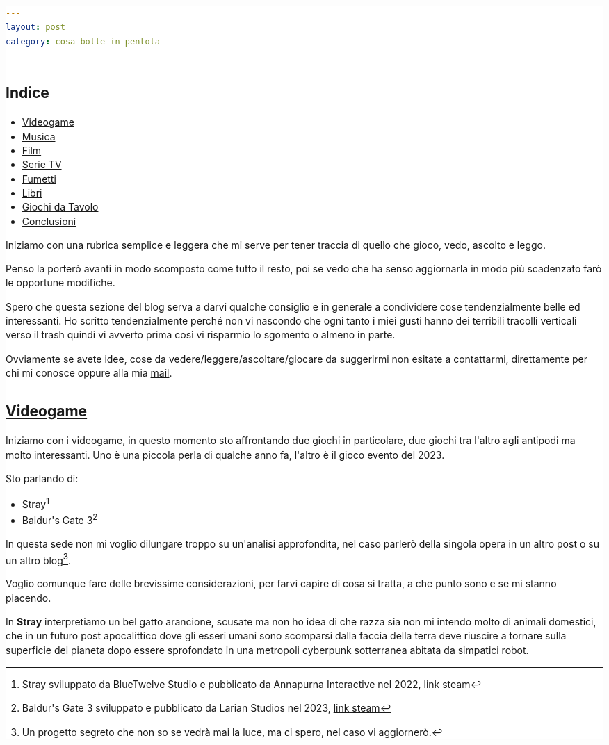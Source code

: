 ```yaml
---
layout: post
category: cosa-bolle-in-pentola
---
```


## Indice
- [Videogame](#videogame)
- [Musica](#musica)
- [Film](#film)
- [Serie TV](#serie-tv)
- [Fumetti](#fumetti)
- [Libri](#libri)
- [Giochi da Tavolo](#giochi-da-tavolo)
- [Conclusioni](#conclusioni)

Iniziamo con una rubrica semplice e leggera che mi serve per tener traccia di quello che gioco, vedo, ascolto e leggo.

Penso la porterò avanti in modo scomposto come tutto il resto, poi se vedo che ha senso aggiornarla in modo più scadenzato farò le opportune modifiche.

Spero che questa sezione del blog serva a darvi qualche consiglio e in generale a condividere cose tendenzialmente belle ed interessanti. 
Ho scritto tendenzialmente perché non vi nascondo che ogni tanto i miei gusti hanno dei terribili tracolli verticali verso il trash quindi vi avverto prima così vi risparmio lo sgomento o almeno in parte.

Ovviamente se avete idee, cose da vedere/leggere/ascoltare/giocare da suggerirmi non esitate a contattarmi, direttamente per chi mi conosce oppure alla mia [mail](mailto:viacc@protonmail.com).

## [Videogame](#videogame)

Iniziamo con i videogame, in questo momento sto affrontando due giochi in particolare, due giochi tra l'altro agli antipodi ma molto interessanti.
Uno è una piccola perla di qualche anno fa, l'altro è il gioco evento del 2023.

Sto parlando di:

- Stray[^1]
- Baldur's Gate 3[^2]

In questa sede non mi voglio dilungare troppo su un'analisi approfondita, nel caso parlerò della singola opera in un altro post o su un altro blog[^3].

Voglio comunque fare delle brevissime considerazioni, per farvi capire di cosa si tratta, a che punto sono e se mi stanno piacendo.


In **Stray** interpretiamo un bel gatto arancione, scusate ma non ho idea di che razza sia non mi intendo molto di animali domestici, che in un futuro post apocalittico dove gli esseri umani sono scomparsi dalla faccia della terra deve riuscire a tornare sulla superficie del pianeta dopo essere sprofondato in una metropoli cyberpunk sotterranea abitata da simpatici robot.


[^1]: Stray sviluppato da BlueTwelve Studio e pubblicato da Annapurna Interactive nel 2022, [link steam](https://store.steampowered.com/app/1332010/Stray/)
[^2]: Baldur's Gate 3 sviluppato e pubblicato da Larian Studios nel 2023, [link steam](https://store.steampowered.com/app/1086940/Baldurs_Gate_3/)
[^3]: Un progetto segreto che non so se vedrà mai la luce, ma ci spero, nel caso vi aggiornerò.
[^4]: Handheld Pc prodotto da Valve, [link steam](https://www.steamdeck.com/it/)
[^5]: Wall of Eyes dei The Smile in uscita il 26 gennaio, [link apple music](https://music.apple.com/it/album/wall-of-eyes/1711359135)
[^6]: This Stupid World dei Yo la Tengo, 2023, [link apple music](https://music.apple.com/it/album/this-stupid-world/1649152192)
[^7]: Title Track degli UNIVERSITY, 2023, [link apple music](https://music.apple.com/it/album/title-track-ep/1706137964)
[^8]: Bird Machine di Sparklehorse, 2023, [link apple music](https://music.apple.com/it/album/bird-machine/1689023427)
[^9]: Stratosphere dei Duster, 1998, [link apple music](https://music.apple.com/it/album/stratosphere/1388806946)
[^10]: Bottoms, regia di Emma Seligman, 20023, [link JustWatch](https://www.justwatch.com/it/film/bottoms)
[^11]: Il Ragazzo e l'Airone, regia di Hayao Miyazaki, 2023, [link JustWatch](https://www.justwatch.com/it/film/kimitachi-wa-do-ikiru-ka)
[^12]: Indiana Jones e il quadrante del destino, regia di James Mangold, 2023, [link JustWatch](https://www.justwatch.com/it/film/indiana-jones-5)
[^13]: Argomento di cui vorrei parlare in un post dedicato, anche perché è stata una cosa molto grossa con un forte impatto sull'industria e ha dato modo anche a molti di vedere come azioni sindacali del genere possano fermare un intero settore multimiliardario.
[^14]: Big Bang Theory, 2007, [link JustWatch](https://www.justwatch.com/it/serie-tv/the-big-bang-theory).
[^15]: The Office, 2005, [link JustWatch](https://www.justwatch.com/it/serie-tv/the-office).
[^16]: Attack on Titan, 2013, [link JustWatch](https://www.justwatch.com/it/serie-tv/lattacco-dei-giganti)
[^17]: Frieren disegnato da Tsukasa Abe scritto da 	Kanehito Yamada, [link store](https://j-pop.it/it/frieren-dopo-la-fine-del-viaggio-001.html)
[^18]: The Girl from the Other Side disegnato e scritto da Nagabe, [link store](https://j-pop.it/it/girl-from-the-other-side-001.html)
[^19]: Scott Pilgrim disegnato e scritto da Bryan Lee O'Malley per la precisione quello grande e a colori di Rizzoli che consiglio senza remore, [link store](https://www.rizzolilibri.it/libri/scott-pilgrim-una-vita-niente-male-edizione-a-colori/)
[^20]: Rusty Lake è una serie di giochi sviluppati dall'omonimo studio, [link](https://www.rustylake.com/)
[^21]: Trilogia della Guardia Cittadina scritto da Terry Pratchett, [link store](https://www.tealibri.it/libri/terry-pratchett-la-trilogia-della-guardia-cittadina-9788850260478)
[^22]: Storia del Bolscevismo scritto da Alan Woods, [link store](https://rivoluzione.red/product/i-tre-volumi-di-storia-del-bolscevismo-collana-completa-25-euro/)
[^23]: È il mondo nel quale avvengono le vicende narrate in diversi romanzi di Pratchett, lascio un link con tutta la time line per un approfondimento, [link wikipedia](https://it.wikipedia.org/wiki/Mondo_Disco)
[^24]: Lorcana edito da Ravensburger, [link](https://www.disneylorcana.com/en-US)